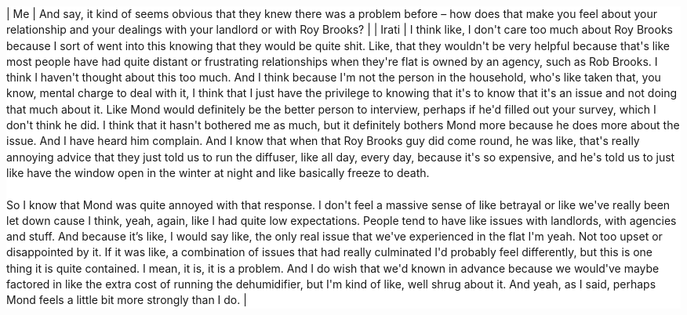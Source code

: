| Me    | And say, it kind of seems obvious that they knew there was a problem before – how does that make you feel about your relationship and your dealings with your landlord or with Roy Brooks?                                                                                                                                                                                                                                                                                                                                                                                                                                                                                                                                                                                                                                                                                                                                                                                                                                                                                                                                                                                                                                                                                                                                                                                                                                                                                                                                                                                                                                                                                                                                                                                                                                                                                                                                                                                                                                                                                                                        |
| Irati | I think like, I don't care too much about Roy Brooks because I sort of went into this knowing that they would be quite shit. Like, that they wouldn't be very helpful because that's like most people have had quite distant or frustrating relationships when they're flat is owned by an agency, such as Rob Brooks. I think I haven't thought about this too much. And I think because I'm not the person in the household, who's like taken that, you know, mental charge to deal with it, I think that I just have the privilege to knowing that it's to know that it's an issue and not doing that much about it. Like Mond would definitely be the better person to interview, perhaps if he'd filled out your survey, which I don't think he did. I think that it hasn't bothered me as much, but it definitely bothers Mond more because he does more about the issue. And I have heard him complain. And I know that when that Roy Brooks guy did come round, he was like, that's really annoying advice that they just told us to run the diffuser, like all day, every day, because it's so expensive, and he's told us to just like have the window open in the winter at night and like basically freeze to death. <br><br>So I know that Mond was quite annoyed with that response. I don't feel a massive sense of like betrayal or like we've really been let down cause I think, yeah, again, like I had quite low expectations. People tend to have like issues with landlords, with agencies and stuff. And because it’s like, I would say like, the only real issue that we've experienced in the flat I'm yeah. Not too upset or disappointed by it. If it was like, a combination of issues that had really culminated I'd probably feel differently, but this is one thing it is quite contained. I mean, it is, it is a problem. And I do wish that we'd known in advance because we would've maybe factored in like the extra cost of running the dehumidifier, but I'm kind of like, well shrug about it. And yeah, as I said, perhaps Mond feels a little bit more strongly than I do. |